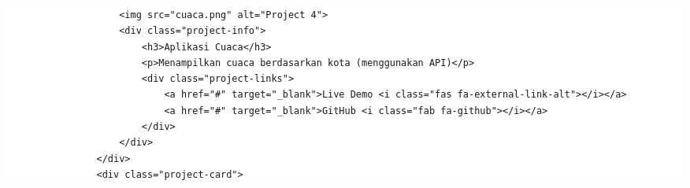                         <img src="cuaca.png" alt="Project 4">
                        <div class="project-info">
                            <h3>Aplikasi Cuaca</h3>
                            <p>Menampilkan cuaca berdasarkan kota (menggunakan API)</p>
                            <div class="project-links">
                                <a href="#" target="_blank">Live Demo <i class="fas fa-external-link-alt"></i></a>
                                <a href="#" target="_blank">GitHub <i class="fab fa-github"></i></a>
                            </div>
                        </div>
                    </div>
                    <div class="project-card">